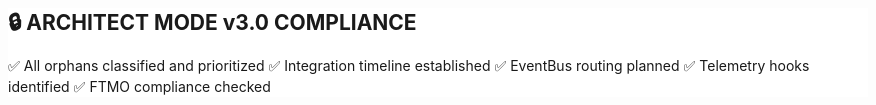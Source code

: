 ## 🔒 ARCHITECT MODE v3.0 COMPLIANCE
✅ All orphans classified and prioritized
✅ Integration timeline established
✅ EventBus routing planned
✅ Telemetry hooks identified
✅ FTMO compliance checked
